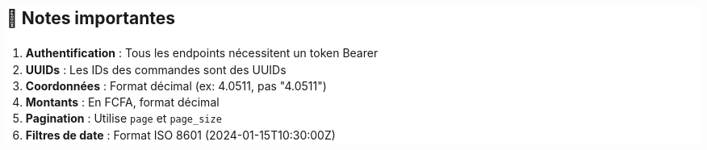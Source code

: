 
## 🔑 Notes importantes

1. **Authentification** : Tous les endpoints nécessitent un token Bearer
2. **UUIDs** : Les IDs des commandes sont des UUIDs
3. **Coordonnées** : Format décimal (ex: 4.0511, pas "4.0511")
4. **Montants** : En FCFA, format décimal
5. **Pagination** : Utilise `page` et `page_size`
6. **Filtres de date** : Format ISO 8601 (2024-01-15T10:30:00Z)
